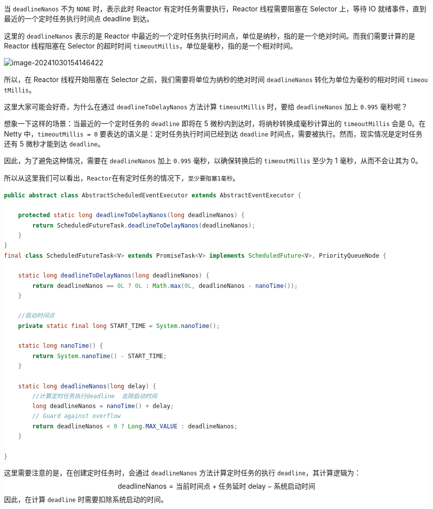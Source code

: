 当 `deadlineNanos` 不为 `NONE` 时，表示此时 Reactor 有定时任务需要执行，Reactor 线程需要阻塞在 Selector 上，等待 IO 就绪事件，直到最近的一个定时任务执行时间点 deadline 到达。

这里的 `deadlineNanos` 表示的是 Reactor 中最近的一个定时任务执行时间点，单位是纳秒，指的是一个绝对时间。而我们需要计算的是 Reactor 线程阻塞在 Selector 的超时时间 `timeoutMillis`，单位是毫秒，指的是一个相对时间。

![image-20241030154146422](https://echo798.oss-cn-shenzhen.aliyuncs.com/img/202410301541468.png?x-oss-process=image/watermark,image_aW1nL3dhdGVyLnBuZw==,g_nw,x_1,y_1)

所以，在 Reactor 线程开始阻塞在 Selector 之前，我们需要将单位为纳秒的绝对时间 `deadlineNanos` 转化为单位为毫秒的相对时间 `timeoutMillis`。

这里大家可能会好奇，为什么在通过 `deadlineToDelayNanos` 方法计算 `timeoutMillis` 时，要给 `deadlineNanos` 加上 `0.995` 毫秒呢？

想象一下这样的场景：当最近的一个定时任务的 `deadline` 即将在 5 微秒内到达时，将纳秒转换成毫秒计算出的 `timeoutMillis` 会是 0。在 Netty 中，`timeoutMillis = 0` 要表达的语义是：定时任务执行时间已经到达 `deadline` 时间点，需要被执行。然而，现实情况是定时任务还有 5 微秒才能到达 `deadline`。

因此，为了避免这种情况，需要在 `deadlineNanos` 加上 `0.995` 毫秒，以确保转换后的 `timeoutMillis` 至少为 1 毫秒，从而不会让其为 0。

所以从这里我们可以看出，`Reactor`在有定时任务的情况下，`至少要阻塞1毫秒`。

```java
public abstract class AbstractScheduledEventExecutor extends AbstractEventExecutor {

    protected static long deadlineToDelayNanos(long deadlineNanos) {
        return ScheduledFutureTask.deadlineToDelayNanos(deadlineNanos);
    }
}
final class ScheduledFutureTask<V> extends PromiseTask<V> implements ScheduledFuture<V>, PriorityQueueNode {

    static long deadlineToDelayNanos(long deadlineNanos) {
        return deadlineNanos == 0L ? 0L : Math.max(0L, deadlineNanos - nanoTime());
    }

    //启动时间点
    private static final long START_TIME = System.nanoTime();

    static long nanoTime() {
        return System.nanoTime() - START_TIME;
    }

    static long deadlineNanos(long delay) {
        //计算定时任务执行deadline  去除启动时间
        long deadlineNanos = nanoTime() + delay;
        // Guard against overflow
        return deadlineNanos < 0 ? Long.MAX_VALUE : deadlineNanos;
    }

}
```

这里需要注意的是，在创建定时任务时，会通过 `deadlineNanos` 方法计算定时任务的执行 `deadline`，其计算逻辑为：
$$
\text{deadlineNanos} = \text{当前时间点} + \text{任务延时 delay} - \text{系统启动时间}
$$
因此，在计算 `deadline` 时需要扣除系统启动的时间。
